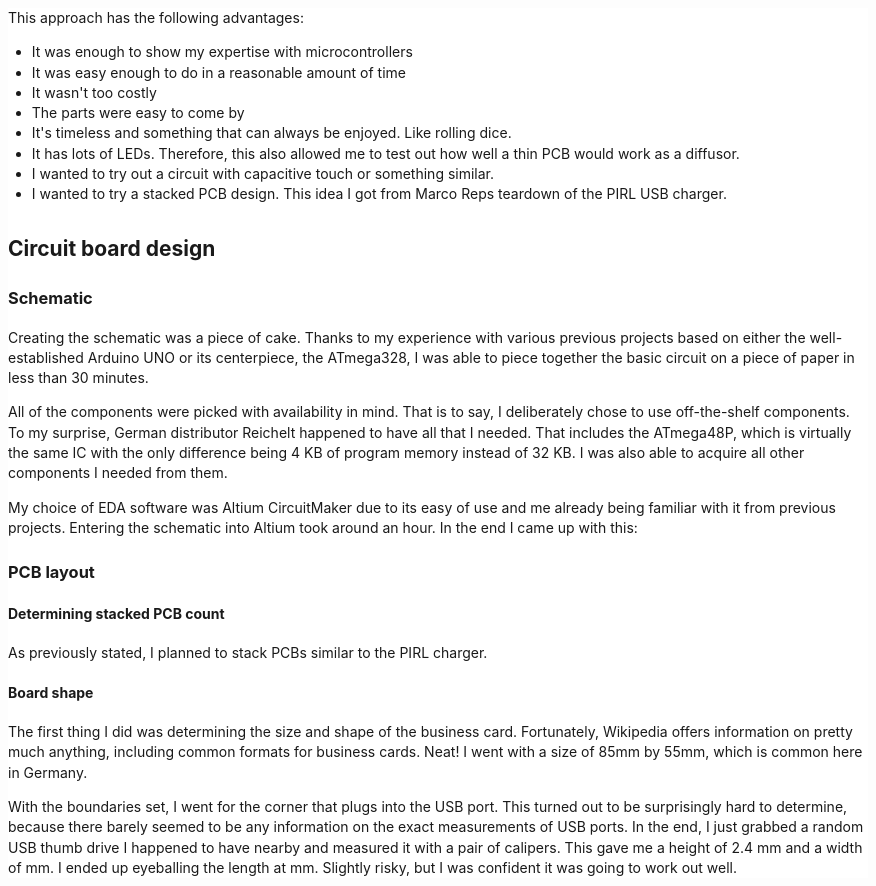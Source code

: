 This approach has the following advantages:
* It was enough to show my expertise with microcontrollers
* It was easy enough to do in a reasonable amount of time
* It wasn't too costly
* The parts were easy to come by
* It's timeless and something that can always be enjoyed. Like rolling dice.
* It has lots of LEDs. Therefore, this also allowed me to test out how well a thin PCB would work as a diffusor.
* I wanted to try out a circuit with capacitive touch or something similar.
* I wanted to try a stacked PCB design. This idea I got from Marco Reps teardown of the PIRL USB charger.

## Circuit board design

### Schematic

Creating the schematic was a piece of cake.
Thanks to my experience with various previous projects based on either the well-established Arduino UNO or its centerpiece, the ATmega328, I was able to piece together the basic circuit on a piece of paper in less than 30 minutes.

All of the components were picked with availability in mind.
That is to say, I deliberately chose to use off-the-shelf components.
To my surprise, German distributor Reichelt happened to have all that I needed.
That includes the ATmega48P, which is virtually the same IC with the only difference being 4 KB of program memory instead of 32 KB.
I was also able to acquire all other components I needed from them.

My choice of EDA software was Altium CircuitMaker due to its easy of use and me already being familiar with it from previous projects.
Entering the schematic into Altium took around an hour.
In the end I came up with this:



### PCB layout

#### Determining stacked PCB count

As previously stated, I planned to stack PCBs similar to the  PIRL charger.


#### Board shape

The first thing I did was determining the size and shape of the business card.
Fortunately, Wikipedia offers information on pretty much anything, including common formats for business cards.
Neat!
I went with a size of 85mm by 55mm, which is common here in Germany.

With the boundaries set, I went for the corner that plugs into the USB port.
This turned out to be surprisingly hard to determine, because there barely seemed to be any information on the exact measurements of USB ports.
In the end, I just grabbed a random USB thumb drive I happened to have nearby and measured it with a pair of calipers.
This gave me a height of 2.4 mm and a width of  mm.
I ended up eyeballing the length at  mm.
Slightly risky, but I was confident it was going to work out well.
